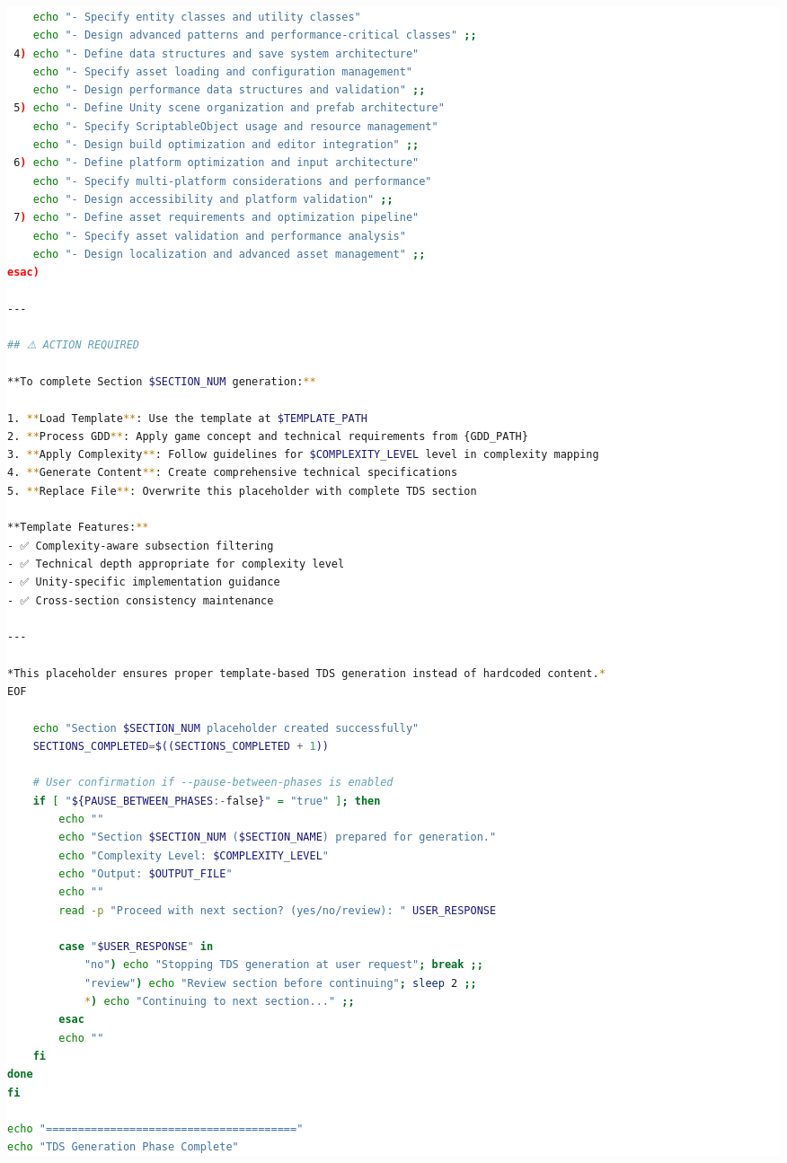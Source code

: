    ```bash
       echo "- Specify entity classes and utility classes"
       echo "- Design advanced patterns and performance-critical classes" ;;
    4) echo "- Define data structures and save system architecture"
       echo "- Specify asset loading and configuration management"
       echo "- Design performance data structures and validation" ;;
    5) echo "- Define Unity scene organization and prefab architecture"
       echo "- Specify ScriptableObject usage and resource management"
       echo "- Design build optimization and editor integration" ;;
    6) echo "- Define platform optimization and input architecture"
       echo "- Specify multi-platform considerations and performance"
       echo "- Design accessibility and platform validation" ;;
    7) echo "- Define asset requirements and optimization pipeline"
       echo "- Specify asset validation and performance analysis"
       echo "- Design localization and advanced asset management" ;;
esac)

---

## ⚠️ ACTION REQUIRED

**To complete Section $SECTION_NUM generation:**

1. **Load Template**: Use the template at $TEMPLATE_PATH
2. **Process GDD**: Apply game concept and technical requirements from {GDD_PATH}
3. **Apply Complexity**: Follow guidelines for $COMPLEXITY_LEVEL level in complexity mapping
4. **Generate Content**: Create comprehensive technical specifications
5. **Replace File**: Overwrite this placeholder with complete TDS section

**Template Features:**
- ✅ Complexity-aware subsection filtering
- ✅ Technical depth appropriate for complexity level
- ✅ Unity-specific implementation guidance
- ✅ Cross-section consistency maintenance

---

*This placeholder ensures proper template-based TDS generation instead of hardcoded content.*
EOF
       
       echo "Section $SECTION_NUM placeholder created successfully"
       SECTIONS_COMPLETED=$((SECTIONS_COMPLETED + 1))
       
       # User confirmation if --pause-between-phases is enabled
       if [ "${PAUSE_BETWEEN_PHASES:-false}" = "true" ]; then
           echo ""
           echo "Section $SECTION_NUM ($SECTION_NAME) prepared for generation."
           echo "Complexity Level: $COMPLEXITY_LEVEL"
           echo "Output: $OUTPUT_FILE"
           echo ""
           read -p "Proceed with next section? (yes/no/review): " USER_RESPONSE
           
           case "$USER_RESPONSE" in
               "no") echo "Stopping TDS generation at user request"; break ;;
               "review") echo "Review section before continuing"; sleep 2 ;;
               *) echo "Continuing to next section..." ;;
           esac
           echo ""
       fi
   done
   fi
   
   echo "======================================="
   echo "TDS Generation Phase Complete"
   ```